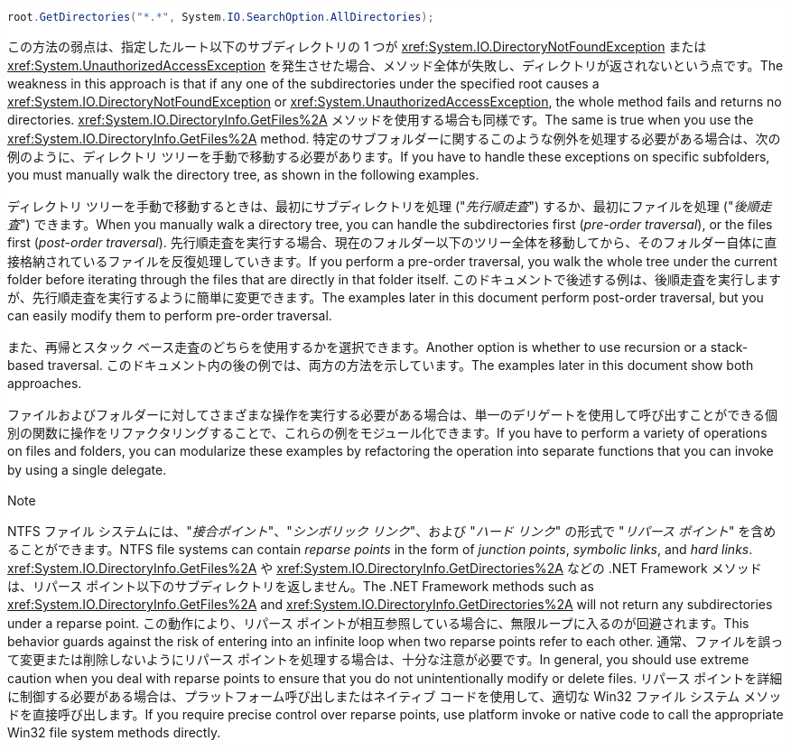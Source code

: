 ```csharp  
root.GetDirectories("*.*", System.IO.SearchOption.AllDirectories);  
```  
  
 <span data-ttu-id="2fc1e-111">この方法の弱点は、指定したルート以下のサブディレクトリの 1 つが <xref:System.IO.DirectoryNotFoundException> または <xref:System.UnauthorizedAccessException> を発生させた場合、メソッド全体が失敗し、ディレクトリが返されないという点です。</span><span class="sxs-lookup"><span data-stu-id="2fc1e-111">The weakness in this approach is that if any one of the subdirectories under the specified root causes a <xref:System.IO.DirectoryNotFoundException> or <xref:System.UnauthorizedAccessException>, the whole method fails and returns no directories.</span></span> <span data-ttu-id="2fc1e-112"><xref:System.IO.DirectoryInfo.GetFiles%2A> メソッドを使用する場合も同様です。</span><span class="sxs-lookup"><span data-stu-id="2fc1e-112">The same is true when you use the <xref:System.IO.DirectoryInfo.GetFiles%2A> method.</span></span> <span data-ttu-id="2fc1e-113">特定のサブフォルダーに関するこのような例外を処理する必要がある場合は、次の例のように、ディレクトリ ツリーを手動で移動する必要があります。</span><span class="sxs-lookup"><span data-stu-id="2fc1e-113">If you have to handle these exceptions on specific subfolders, you must manually walk the directory tree, as shown in the following examples.</span></span>  
  
 <span data-ttu-id="2fc1e-114">ディレクトリ ツリーを手動で移動するときは、最初にサブディレクトリを処理 ("*先行順走査*") するか、最初にファイルを処理 ("*後順走査*") できます。</span><span class="sxs-lookup"><span data-stu-id="2fc1e-114">When you manually walk a directory tree, you can handle the subdirectories first (*pre-order traversal*), or the files first (*post-order traversal*).</span></span> <span data-ttu-id="2fc1e-115">先行順走査を実行する場合、現在のフォルダー以下のツリー全体を移動してから、そのフォルダー自体に直接格納されているファイルを反復処理していきます。</span><span class="sxs-lookup"><span data-stu-id="2fc1e-115">If you perform a pre-order traversal, you walk the whole tree under the current folder before iterating through the files that are directly in that folder itself.</span></span> <span data-ttu-id="2fc1e-116">このドキュメントで後述する例は、後順走査を実行しますが、先行順走査を実行するように簡単に変更できます。</span><span class="sxs-lookup"><span data-stu-id="2fc1e-116">The examples later in this document perform post-order traversal, but you can easily modify them to perform pre-order traversal.</span></span>  
  
 <span data-ttu-id="2fc1e-117">また、再帰とスタック ベース走査のどちらを使用するかを選択できます。</span><span class="sxs-lookup"><span data-stu-id="2fc1e-117">Another option is whether to use recursion or a stack-based traversal.</span></span> <span data-ttu-id="2fc1e-118">このドキュメント内の後の例では、両方の方法を示しています。</span><span class="sxs-lookup"><span data-stu-id="2fc1e-118">The examples later in this document show both approaches.</span></span>  
  
 <span data-ttu-id="2fc1e-119">ファイルおよびフォルダーに対してさまざまな操作を実行する必要がある場合は、単一のデリゲートを使用して呼び出すことができる個別の関数に操作をリファクタリングすることで、これらの例をモジュール化できます。</span><span class="sxs-lookup"><span data-stu-id="2fc1e-119">If you have to perform a variety of operations on files and folders, you can modularize these examples by refactoring the operation into separate functions that you can invoke by using a single delegate.</span></span>  
  
> [!NOTE]
> <span data-ttu-id="2fc1e-120">NTFS ファイル システムには、"*接合ポイント*"、"*シンボリック リンク*"、および "*ハード リンク*" の形式で "*リパース ポイント*" を含めることができます。</span><span class="sxs-lookup"><span data-stu-id="2fc1e-120">NTFS file systems can contain *reparse points* in the form of *junction points*, *symbolic links*, and *hard links*.</span></span> <span data-ttu-id="2fc1e-121"><xref:System.IO.DirectoryInfo.GetFiles%2A> や <xref:System.IO.DirectoryInfo.GetDirectories%2A> などの .NET Framework メソッドは、リパース ポイント以下のサブディレクトリを返しません。</span><span class="sxs-lookup"><span data-stu-id="2fc1e-121">The .NET Framework methods such as <xref:System.IO.DirectoryInfo.GetFiles%2A> and <xref:System.IO.DirectoryInfo.GetDirectories%2A> will not return any subdirectories under a reparse point.</span></span> <span data-ttu-id="2fc1e-122">この動作により、リパース ポイントが相互参照している場合に、無限ループに入るのが回避されます。</span><span class="sxs-lookup"><span data-stu-id="2fc1e-122">This behavior guards against the risk of entering into an infinite loop when two reparse points refer to each other.</span></span> <span data-ttu-id="2fc1e-123">通常、ファイルを誤って変更または削除しないようにリパース ポイントを処理する場合は、十分な注意が必要です。</span><span class="sxs-lookup"><span data-stu-id="2fc1e-123">In general, you should use extreme caution when you deal with reparse points to ensure that you do not unintentionally modify or delete files.</span></span> <span data-ttu-id="2fc1e-124">リパース ポイントを詳細に制御する必要がある場合は、プラットフォーム呼び出しまたはネイティブ コードを使用して、適切な Win32 ファイル システム メソッドを直接呼び出します。</span><span class="sxs-lookup"><span data-stu-id="2fc1e-124">If you require precise control over reparse points, use platform invoke or native code to call the appropriate Win32 file system methods directly.</span></span>  
  